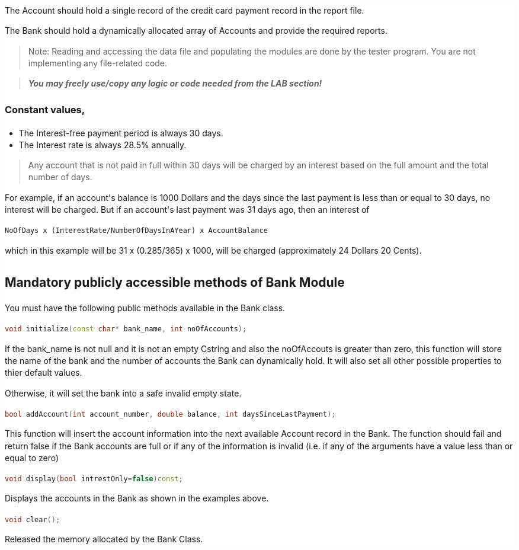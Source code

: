 The Account should hold a single record of the credit card payment record in the report file.

The Bank should hold a dynamically allocated array of Accounts and provide the required reports.

> Note: Reading and accessing the data file and populating the modules are done by the tester program. You are not implementing any file-related code. 

> ***You may freely use/copy any logic or code needed from the LAB section!***

### Constant values, 
- The Interest-free payment period is always 30 days.
- The Interest rate is always 28.5% annually.

>Any account that is not paid in full within 30 days will be charged by an interest based on the full amount and the total number of days. 

For example, if an account's balance is 1000 Dollars and the days since the last payment is less than or equal to 30 days, no interest will be charged. But if an account's last payment was 31 days ago, then an interest of 
```text
NoOfDays x (InterestRate/NumberOfDaysInAYear) x AccountBalance
```
which in this example will be 31 x (0.285/365) x 1000, will be charged (approximately 24 Dollars 20 Cents).

## Mandatory publicly accessible methods of Bank Module

You must have the following public methods available in the Bank class.


```C++
void initialize(const char* bank_name, int noOfAccounts);
```
If the bank_name is not null and it is not an empty Cstring and also the noOfAccouts is greater than zero, this function will store the name of the bank and the number of accounts the Bank can dynamically hold. It will also set all other possible properties to thier default values. 

Otherwise, it will set the bank into a safe invalid empty state.

```C++
bool addAccount(int account_number, double balance, int daysSinceLastPayment);
```

This function will insert the account information into the next available Account record in the Bank. The function should fail and return false if the Bank accounts are full or if any of the information is invalid (i.e. if any of the arguments have a value less than or equal to zero)

```C++
void display(bool intrestOnly=false)const;
```

Displays the accounts in the Bank as shown in the examples above.

```C++
void clear();
```

Released the memory allocated by the Bank Class.
